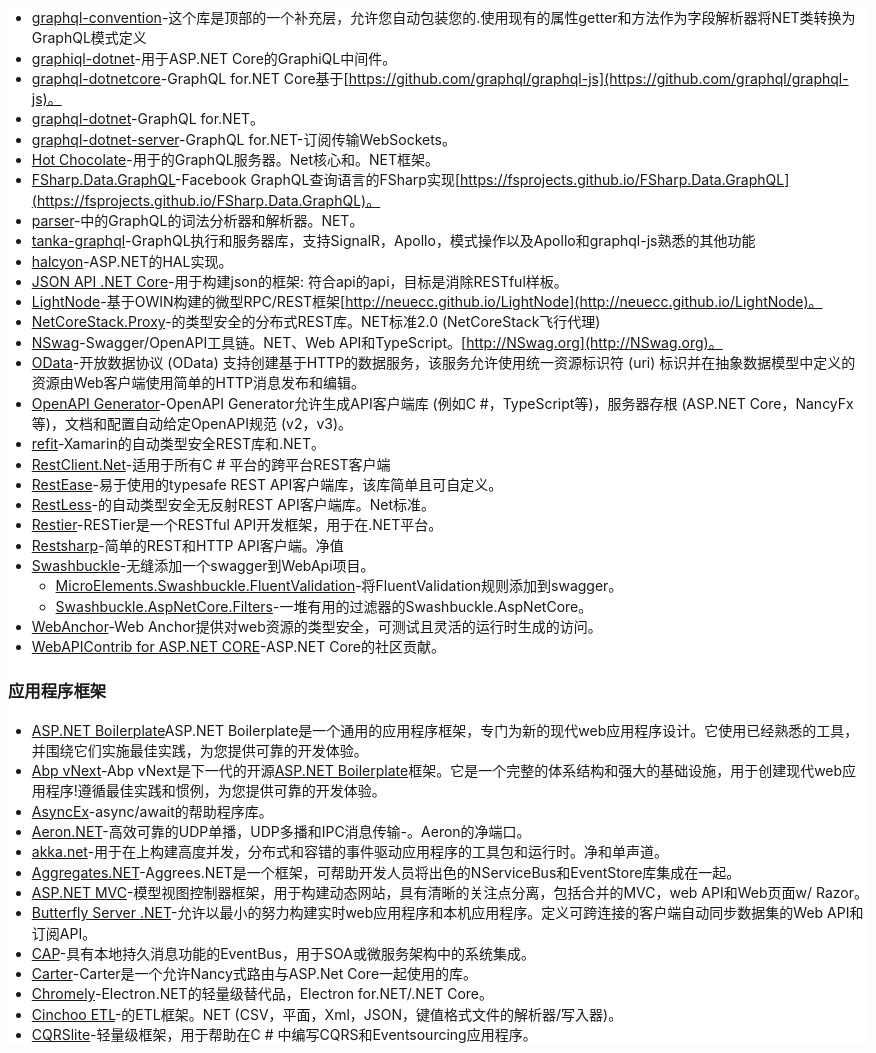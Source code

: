   * [graphql-convention](https://github.com/graphql-dotnet/conventions)-这个库是顶部的一个补充层，允许您自动包装您的.使用现有的属性getter和方法作为字段解析器将NET类转换为GraphQL模式定义
  * [graphiql-dotnet](https://github.com/JosephWoodward/graphiql-dotnet)-用于ASP.NET Core的GraphiQL中间件。
  * [graphql-dotnetcore](https://github.com/mkmarek/graphql-dotnetcore)-GraphQL for.NET Core基于[https://github.com/graphql/graphql-js](https://github.com/graphql/graphql-js)。
  * [graphql-dotnet](https://github.com/graphql-dotnet/graphql-dotnet)-GraphQL for.NET。
  * [graphql-dotnet-server](https://github.com/graphql-dotnet/server)-GraphQL for.NET-订阅传输WebSockets。
  * [Hot Chocolate](https://github.com/ChilliCream/hotchocolate)-用于的GraphQL服务器。Net核心和。NET框架。
  * [FSharp.Data.GraphQL](https://github.com/fsprojects/FSharp.Data.GraphQL)-Facebook GraphQL查询语言的FSharp实现[https://fsprojects.github.io/FSharp.Data.GraphQL](https://fsprojects.github.io/FSharp.Data.GraphQL)。
  * [parser](https://github.com/graphql-dotnet/parser)-中的GraphQL的词法分析器和解析器。NET。
  * [tanka-graphql](https://github.com/pekkah/tanka-graphql)-GraphQL执行和服务器库，支持SignalR，Apollo，模式操作以及Apollo和graphql-js熟悉的其他功能
* [halcyon](https://github.com/visualeyes/halcyon)-ASP.NET的HAL实现。
* [JSON API .NET Core](https://github.com/Research-Institute/json-api-dotnet-core)-用于构建json的框架: 符合api的api，目标是消除RESTful样板。
* [LightNode](https://github.com/neuecc/LightNode)-基于OWIN构建的微型RPC/REST框架[http://neuecc.github.io/LightNode](http://neuecc.github.io/LightNode)。
* [NetCoreStack.Proxy](https://github.com/NetCoreStack/Proxy)-的类型安全的分布式REST库。NET标准2.0 (NetCoreStack飞行代理)
* [NSwag](https://github.com/RSuter/NSwag)-Swagger/OpenAPI工具链。NET、Web API和TypeScript。[http://NSwag.org](http://NSwag.org)。
* [OData](https://github.com/OData/WebApi/tree/feature/netcore)-开放数据协议 (OData) 支持创建基于HTTP的数据服务，该服务允许使用统一资源标识符 (uri) 标识并在抽象数据模型中定义的资源由Web客户端使用简单的HTTP消息发布和编辑。
* [OpenAPI Generator](https://github.com/OpenAPITools/openapi-generator)-OpenAPI Generator允许生成API客户端库 (例如C #，TypeScript等)，服务器存根 (ASP.NET Core，NancyFx等)，文档和配置自动给定OpenAPI规范 (v2，v3)。
* [refit](https://github.com/paulcbetts/refit)-Xamarin的自动类型安全REST库和.NET。
* [RestClient.Net](https://github.com/MelbourneDeveloper/RestClient.Net)-适用于所有C # 平台的跨平台REST客户端
* [RestEase](https://github.com/canton7/RestEase)-易于使用的typesafe REST API客户端库，该库简单且可自定义。
* [RestLess](https://github.com/letsar/RestLess)-的自动类型安全无反射REST API客户端库。Net标准。
* [Restier](https://github.com/OData/RESTier)-RESTier是一个RESTful API开发框架，用于在.NET平台。
* [Restsharp](https://github.com/restsharp/RestSharp)-简单的REST和HTTP API客户端。净值
* [Swashbuckle](https://github.com/domaindrivendev/Swashbuckle.AspNetCore)-无缝添加一个swagger到WebApi项目。
  * [MicroElements.Swashbuckle.FluentValidation](https://github.com/micro-elements/MicroElements.Swashbuckle.FluentValidation)-将FluentValidation规则添加到swagger。
  * [Swashbuckle.AspNetCore.Filters](https://github.com/mattfrear/Swashbuckle.AspNetCore.Filters)-一堆有用的过滤器的Swashbuckle.AspNetCore。
* [WebAnchor](https://github.com/mattiasnordqvist/Web-Anchor)-Web Anchor提供对web资源的类型安全，可测试且灵活的运行时生成的访问。
* [WebAPIContrib for ASP.NET CORE](https://github.com/WebApiContrib/WebAPIContrib.Core)-ASP.NET Core的社区贡献。
### 应用程序框架

* [ASP.NET Boilerplate](https://github.com/aspnetboilerplate/aspnetboilerplate)ASP.NET Boilerplate是一个通用的应用程序框架，专门为新的现代web应用程序设计。它使用已经熟悉的工具，并围绕它们实施最佳实践，为您提供可靠的开发体验。
* [Abp vNext](https://github.com/abpframework/abp)-Abp vNext是下一代的开源[ASP.NET Boilerplate](https://github.com/aspnetboilerplate/aspnetboilerplate)框架。它是一个完整的体系结构和强大的基础设施，用于创建现代web应用程序!遵循最佳实践和惯例，为您提供可靠的开发体验。
* [AsyncEx](https://github.com/StephenCleary/AsyncEx)-async/await的帮助程序库。
* [Aeron.NET](https://github.com/AdaptiveConsulting/Aeron.NET)-高效可靠的UDP单播，UDP多播和IPC消息传输-。Aeron的净端口。
* [akka.net](https://github.com/akkadotnet/akka.net)-用于在上构建高度并发，分布式和容错的事件驱动应用程序的工具包和运行时。净和单声道。
* [Aggregates.NET](https://github.com/volak/Aggregates.NET)-Aggrees.NET是一个框架，可帮助开发人员将出色的NServiceBus和EventStore库集成在一起。
* [ASP.NET MVC](https://github.com/dotnet/aspnetcore/tree/master/src/Mvc)-模型视图控制器框架，用于构建动态网站，具有清晰的关注点分离，包括合并的MVC，web API和Web页面w/ Razor。
* [Butterfly Server .NET](https://github.com/firesharkstudios/butterfly-server-dotnet)-允许以最小的努力构建实时web应用程序和本机应用程序。定义可跨连接的客户端自动同步数据集的Web API和订阅API。
* [CAP](https://github.com/dotnetcore/CAP)-具有本地持久消息功能的EventBus，用于SOA或微服务架构中的系统集成。
* [Carter](https://github.com/CarterCommunity/Carter)-Carter是一个允许Nancy式路由与ASP.Net Core一起使用的库。
* [Chromely](https://github.com/mattkol/Chromely)-Electron.NET的轻量级替代品，Electron for.NET/.NET Core。
* [Cinchoo ETL](https://github.com/Cinchoo/ChoETL)-的ETL框架。NET (CSV，平面，Xml，JSON，键值格式文件的解析器/写入器)。
* [CQRSlite](https://github.com/gautema/CQRSlite)-轻量级框架，用于帮助在C # 中编写CQRS和Eventsourcing应用程序。